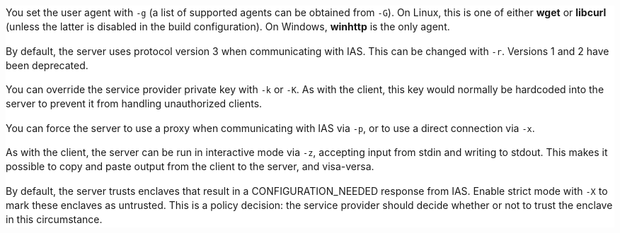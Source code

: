 You set the user agent with `-g` (a list of supported agents can be obtained from `-G`). On Linux, this is one of either **wget** or **libcurl** (unless the latter is disabled in the build configuration). On Windows, **winhttp** is the only agent.

By default, the server uses protocol version 3 when communicating with IAS. This can be changed with `-r`. Versions 1 and 2 have been deprecated.

You can override the service provider private key with `-k` or `-K`. As with the client, this key would normally be hardcoded into the server to prevent it from handling unauthorized clients.

You can force the server to use a proxy when communicating with IAS via `-p`, or to use a direct connection via `-x`.

As with the client, the server can be run in interactive mode via `-z`, accepting input from stdin and writing to stdout. This makes it possible to copy and paste output from the client to the server, and visa-versa.

By default, the server trusts enclaves that result in a CONFIGURATION_NEEDED response from IAS. Enable strict mode with `-X` to mark these enclaves as untrusted. This is a policy decision: the service provider should decide whether or not to trust the enclave in this circumstance.
